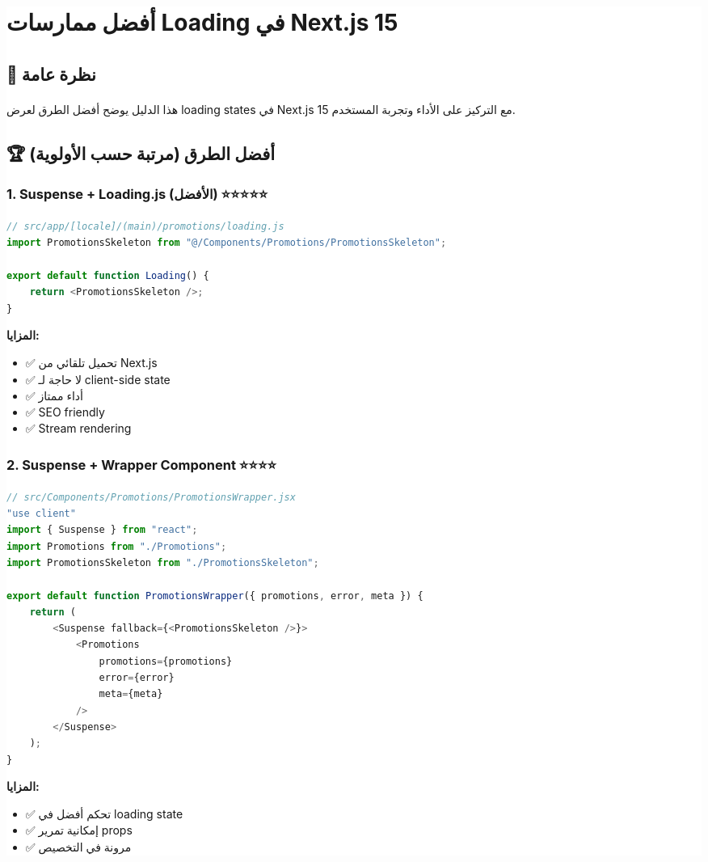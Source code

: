 # أفضل ممارسات Loading في Next.js 15

## 🎯 نظرة عامة
هذا الدليل يوضح أفضل الطرق لعرض loading states في Next.js 15 مع التركيز على الأداء وتجربة المستخدم.

## 🏆 أفضل الطرق (مرتبة حسب الأولوية)

### 1. **Suspense + Loading.js (الأفضل) ⭐⭐⭐⭐⭐**

```javascript
// src/app/[locale]/(main)/promotions/loading.js
import PromotionsSkeleton from "@/Components/Promotions/PromotionsSkeleton";

export default function Loading() {
    return <PromotionsSkeleton />;
}
```

**المزايا:**
- ✅ تحميل تلقائي من Next.js
- ✅ لا حاجة لـ client-side state
- ✅ أداء ممتاز
- ✅ SEO friendly
- ✅ Stream rendering

### 2. **Suspense + Wrapper Component ⭐⭐⭐⭐**

```javascript
// src/Components/Promotions/PromotionsWrapper.jsx
"use client"
import { Suspense } from "react";
import Promotions from "./Promotions";
import PromotionsSkeleton from "./PromotionsSkeleton";

export default function PromotionsWrapper({ promotions, error, meta }) {
    return (
        <Suspense fallback={<PromotionsSkeleton />}>
            <Promotions 
                promotions={promotions} 
                error={error} 
                meta={meta} 
            />
        </Suspense>
    );
}
```

**المزايا:**
- ✅ تحكم أفضل في loading state
- ✅ إمكانية تمرير props
- ✅ مرونة في التخصيص
